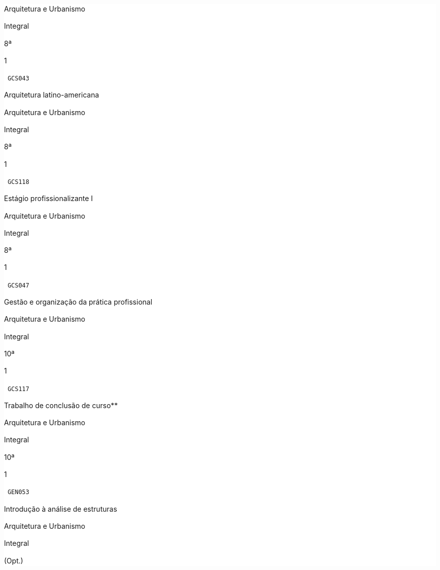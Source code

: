    Arquitetura e Urbanismo

   Integral

   8ª

   1

     GCS043 

   Arquitetura latino-americana

   Arquitetura e Urbanismo

   Integral

   8ª

   1

     GCS118 

   Estágio profissionalizante I

   Arquitetura e Urbanismo

   Integral

   8ª

   1

     GCS047 

   Gestão e organização da prática profissional

   Arquitetura e Urbanismo

   Integral

   10ª

   1

     GCS117 

   Trabalho de conclusão de curso**

   Arquitetura e Urbanismo

   Integral

   10ª

   1

     GEN053 

   Introdução à análise de estruturas 

   Arquitetura e Urbanismo

   Integral

   (Opt.)
